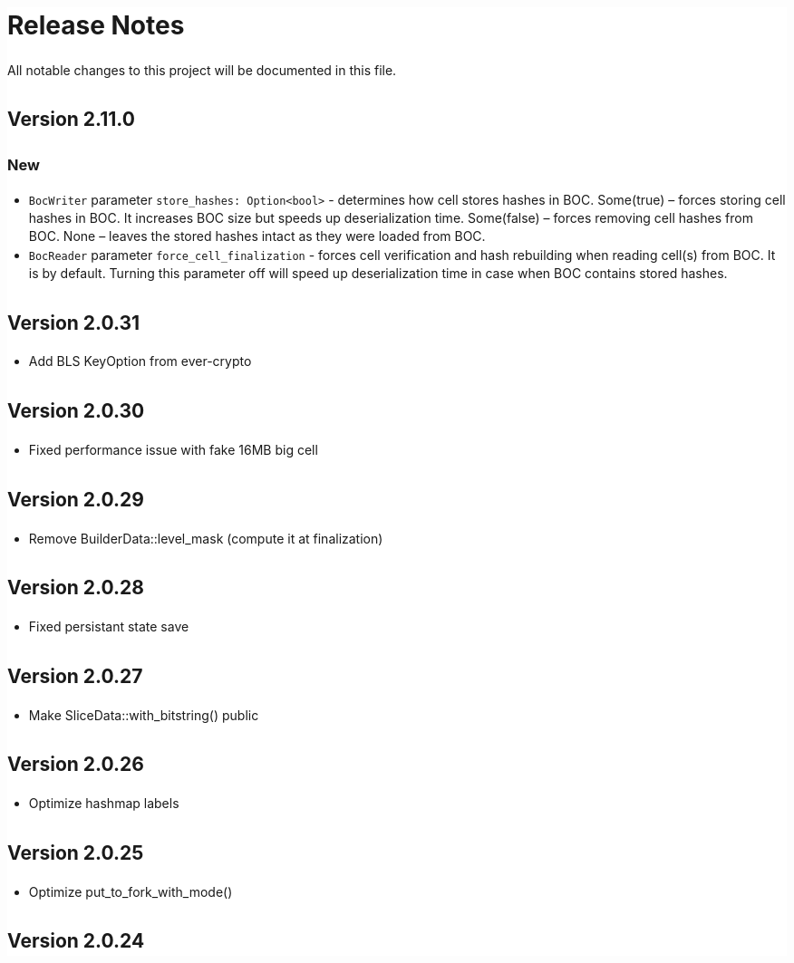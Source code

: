 # Release Notes

All notable changes to this project will be documented in this file.

## Version 2.11.0

### New
- `BocWriter` parameter `store_hashes: Option<bool>` - determines how cell stores hashes in BOC.
  Some(true) – forces storing cell hashes in BOC. It increases BOC size but speeds up deserialization time.
  Some(false) – forces removing cell hashes from BOC.
  None – leaves the stored hashes intact as they were loaded from BOC.
- `BocReader` parameter `force_cell_finalization` - forces cell verification and hash rebuilding when reading
  cell(s) from BOC. It is by default. Turning this parameter off will speed up deserialization time in case when
  BOC contains stored hashes.

## Version 2.0.31

- Add BLS KeyOption from ever-crypto

## Version 2.0.30

- Fixed performance issue with fake 16MB big cell

## Version 2.0.29

- Remove BuilderData::level_mask (compute it at finalization)

## Version 2.0.28

- Fixed persistant state save

## Version 2.0.27

- Make SliceData::with_bitstring() public

## Version 2.0.26

- Optimize hashmap labels

## Version 2.0.25

- Optimize put_to_fork_with_mode()

## Version 2.0.24
